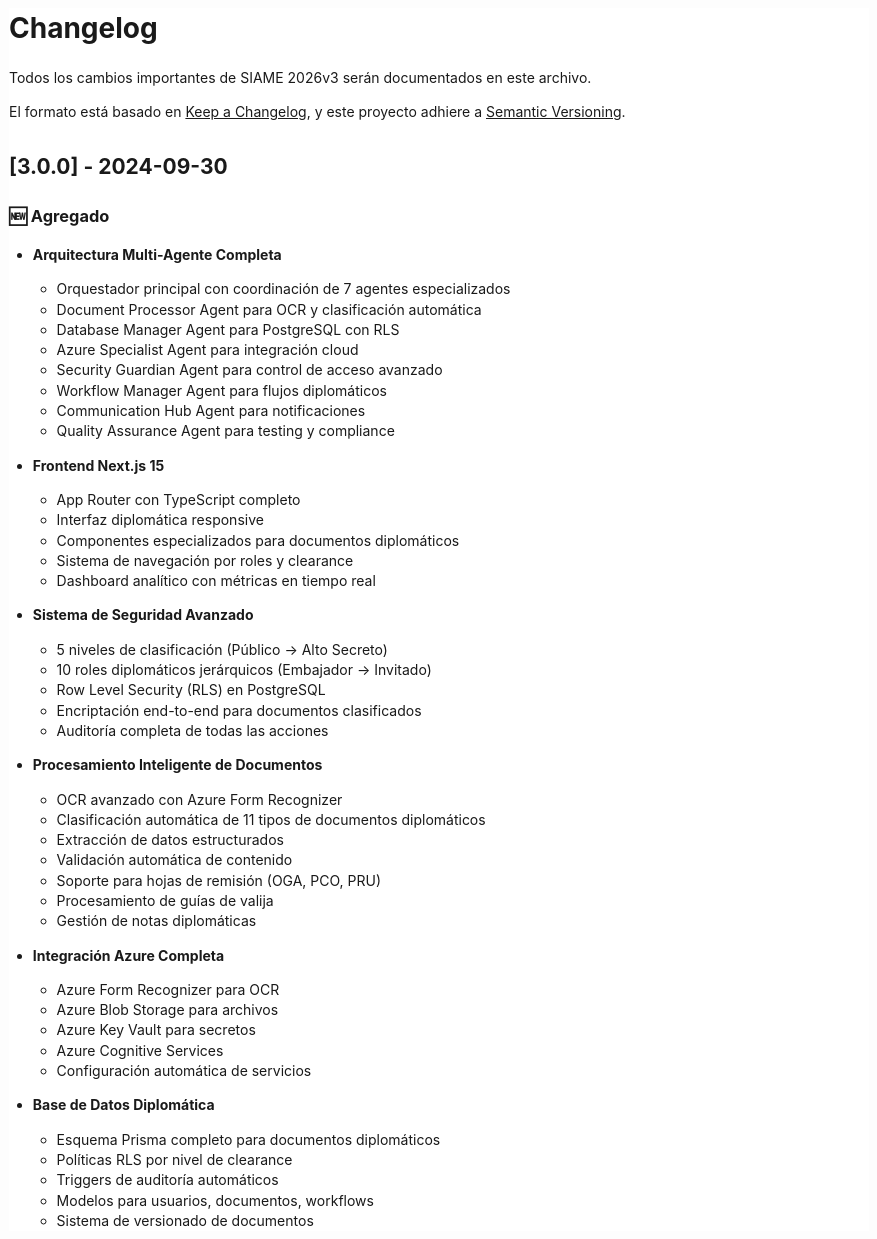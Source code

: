 # Changelog

Todos los cambios importantes de SIAME 2026v3 serán documentados en este archivo.

El formato está basado en [Keep a Changelog](https://keepachangelog.com/es/1.0.0/),
y este proyecto adhiere a [Semantic Versioning](https://semver.org/lang/es/).

## [3.0.0] - 2024-09-30

### 🆕 Agregado
- **Arquitectura Multi-Agente Completa**
  - Orquestador principal con coordinación de 7 agentes especializados
  - Document Processor Agent para OCR y clasificación automática
  - Database Manager Agent para PostgreSQL con RLS
  - Azure Specialist Agent para integración cloud
  - Security Guardian Agent para control de acceso avanzado
  - Workflow Manager Agent para flujos diplomáticos
  - Communication Hub Agent para notificaciones
  - Quality Assurance Agent para testing y compliance

- **Frontend Next.js 15**
  - App Router con TypeScript completo
  - Interfaz diplomática responsive
  - Componentes especializados para documentos diplomáticos
  - Sistema de navegación por roles y clearance
  - Dashboard analítico con métricas en tiempo real

- **Sistema de Seguridad Avanzado**
  - 5 niveles de clasificación (Público → Alto Secreto)
  - 10 roles diplomáticos jerárquicos (Embajador → Invitado)
  - Row Level Security (RLS) en PostgreSQL
  - Encriptación end-to-end para documentos clasificados
  - Auditoría completa de todas las acciones

- **Procesamiento Inteligente de Documentos**
  - OCR avanzado con Azure Form Recognizer
  - Clasificación automática de 11 tipos de documentos diplomáticos
  - Extracción de datos estructurados
  - Validación automática de contenido
  - Soporte para hojas de remisión (OGA, PCO, PRU)
  - Procesamiento de guías de valija
  - Gestión de notas diplomáticas

- **Integración Azure Completa**
  - Azure Form Recognizer para OCR
  - Azure Blob Storage para archivos
  - Azure Key Vault para secretos
  - Azure Cognitive Services
  - Configuración automática de servicios

- **Base de Datos Diplomática**
  - Esquema Prisma completo para documentos diplomáticos
  - Políticas RLS por nivel de clearance
  - Triggers de auditoría automáticos
  - Modelos para usuarios, documentos, workflows
  - Sistema de versionado de documentos
